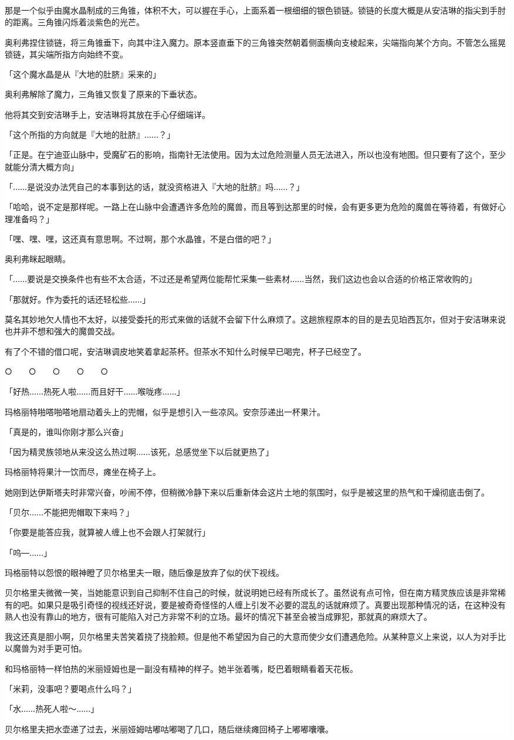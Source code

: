 那是一个似乎由魔水晶制成的三角锥，体积不大，可以握在手心，上面系着一根细细的银色锁链。锁链的长度大概是从安洁琳的指尖到手肘的距离。三角锥闪烁着淡紫色的光芒。

奥利弗捏住锁链，将三角锥垂下，向其中注入魔力。原本竖直垂下的三角锥突然朝着侧面横向支棱起来，尖端指向某个方向。不管怎么摇晃锁链，其尖端所指方向始终不变。

「这个魔水晶是从『大地的肚脐』采来的」

奥利弗解除了魔力，三角锥又恢复了原来的下垂状态。

他将其交到安洁琳手上，安洁琳将其放在手心仔细端详。

「这个所指的方向就是『大地的肚脐』……？」

「正是。在宁迪亚山脉中，受魔矿石的影响，指南针无法使用。因为太过危险测量人员无法进入，所以也没有地图。但只要有了这个，至少就能分清大概方向」

「……是说没办法凭自己的本事到达的话，就没资格进入『大地的肚脐』吗……？」

「哈哈，说不定是那样呢。一路上在山脉中会遭遇许多危险的魔兽，而且等到达那里的时候，会有更多更为危险的魔兽在等待着，有做好心理准备吗？」

「嘿、嘿、嘿，这还真有意思啊。不过啊，那个水晶锥，不是白借的吧？」

奥利弗眯起眼睛。

「……要说是交换条件也有些不太合适，不过还是希望两位能帮忙采集一些素材……当然，我们这边也会以合适的价格正常收购的」

「那就好。作为委托的话还轻松些……」

莫名其妙地欠人情也不太好，以接受委托的形式来做的话就不会留下什么麻烦了。这趟旅程原本的目的是去见珀西瓦尔，但对于安洁琳来说也并非不想和强大的魔兽交战。

有了个不错的借口呢，安洁琳调皮地笑着拿起茶杯。但茶水不知什么时候早已喝完，杯子已经空了。

○　　○　　○　　○　　○

「好热……热死人啦……而且好干……喉咙疼……」

玛格丽特啪嗒啪嗒地扇动着头上的兜帽，似乎是想引入一些凉风。安奈莎递出一杯果汁。

「真是的，谁叫你刚才那么兴奋」

「因为精灵族领地从来没这么热过啊……该死，总感觉坐下以后就更热了」

玛格丽特将果汁一饮而尽，瘫坐在椅子上。

她刚到达伊斯塔夫时非常兴奋，吵闹不停，但稍微冷静下来以后重新体会这片土地的氛围时，似乎是被这里的热气和干燥彻底击倒了。

「贝尔……不能把兜帽取下来吗？」

「你要是能答应我，就算被人缠上也不会跟人打架就行」

「呜—……」

玛格丽特以怨恨的眼神瞪了贝尔格里夫一眼，随后像是放弃了似的伏下视线。

贝尔格里夫微微一笑，当她能意识到自己抑制不住自己的时候，就说明她已经有所成长了。虽然说有点可怜，但在南方精灵族应该是非常稀有的吧。如果只是吸引奇怪的视线还好说，要是被奇奇怪怪的人缠上引发不必要的混乱的话就麻烦了。真要出现那种情况的话，在这种没有熟人也没有靠山的地方，很有可能陷入对己方非常不利的立场。最坏的情况下甚至会被当成罪犯，那就真的麻烦大了。

我这还真是胆小啊，贝尔格里夫苦笑着挠了挠脸颊。但是他不希望因为自己的大意而使少女们遭遇危险。从某种意义上来说，以人为对手比以魔兽为对手更可怕。

和玛格丽特一样怕热的米丽娅姆也是一副没有精神的样子。她半张着嘴，眨巴着眼睛看着天花板。

「米莉，没事吧？要喝点什么吗？」

「水……热死人啦～……」

贝尔格里夫把水壶递了过去，米丽娅姆咕嘟咕嘟喝了几口，随后继续瘫回椅子上嘟嘟囔囔。
